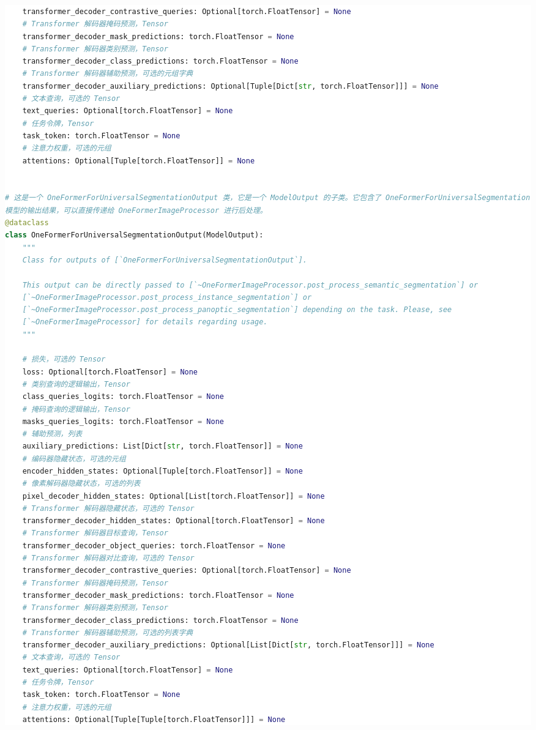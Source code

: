```py
    transformer_decoder_contrastive_queries: Optional[torch.FloatTensor] = None
    # Transformer 解码器掩码预测，Tensor
    transformer_decoder_mask_predictions: torch.FloatTensor = None
    # Transformer 解码器类别预测，Tensor
    transformer_decoder_class_predictions: torch.FloatTensor = None
    # Transformer 解码器辅助预测，可选的元组字典
    transformer_decoder_auxiliary_predictions: Optional[Tuple[Dict[str, torch.FloatTensor]]] = None
    # 文本查询，可选的 Tensor
    text_queries: Optional[torch.FloatTensor] = None
    # 任务令牌，Tensor
    task_token: torch.FloatTensor = None
    # 注意力权重，可选的元组
    attentions: Optional[Tuple[torch.FloatTensor]] = None


# 这是一个 OneFormerForUniversalSegmentationOutput 类，它是一个 ModelOutput 的子类。它包含了 OneFormerForUniversalSegmentation 模型的输出结果，可以直接传递给 OneFormerImageProcessor 进行后处理。
@dataclass
class OneFormerForUniversalSegmentationOutput(ModelOutput):
    """
    Class for outputs of [`OneFormerForUniversalSegmentationOutput`].

    This output can be directly passed to [`~OneFormerImageProcessor.post_process_semantic_segmentation`] or
    [`~OneFormerImageProcessor.post_process_instance_segmentation`] or
    [`~OneFormerImageProcessor.post_process_panoptic_segmentation`] depending on the task. Please, see
    [`~OneFormerImageProcessor] for details regarding usage.
    """

    # 损失，可选的 Tensor
    loss: Optional[torch.FloatTensor] = None
    # 类别查询的逻辑输出，Tensor
    class_queries_logits: torch.FloatTensor = None
    # 掩码查询的逻辑输出，Tensor
    masks_queries_logits: torch.FloatTensor = None
    # 辅助预测，列表
    auxiliary_predictions: List[Dict[str, torch.FloatTensor]] = None
    # 编码器隐藏状态，可选的元组
    encoder_hidden_states: Optional[Tuple[torch.FloatTensor]] = None
    # 像素解码器隐藏状态，可选的列表
    pixel_decoder_hidden_states: Optional[List[torch.FloatTensor]] = None
    # Transformer 解码器隐藏状态，可选的 Tensor
    transformer_decoder_hidden_states: Optional[torch.FloatTensor] = None
    # Transformer 解码器目标查询，Tensor
    transformer_decoder_object_queries: torch.FloatTensor = None
    # Transformer 解码器对比查询，可选的 Tensor
    transformer_decoder_contrastive_queries: Optional[torch.FloatTensor] = None
    # Transformer 解码器掩码预测，Tensor
    transformer_decoder_mask_predictions: torch.FloatTensor = None
    # Transformer 解码器类别预测，Tensor
    transformer_decoder_class_predictions: torch.FloatTensor = None
    # Transformer 解码器辅助预测，可选的列表字典
    transformer_decoder_auxiliary_predictions: Optional[List[Dict[str, torch.FloatTensor]]] = None
    # 文本查询，可选的 Tensor
    text_queries: Optional[torch.FloatTensor] = None
    # 任务令牌，Tensor
    task_token: torch.FloatTensor = None
    # 注意力权重，可选的元组
    attentions: Optional[Tuple[Tuple[torch.FloatTensor]]] = None


```